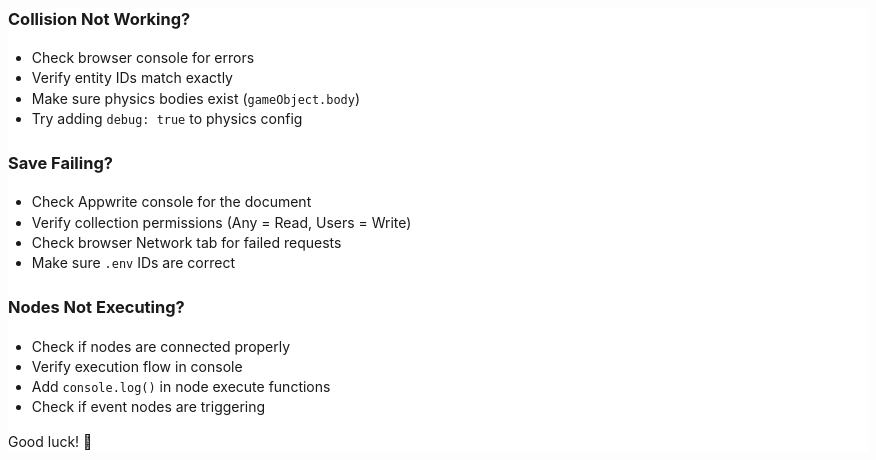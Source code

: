 ### Collision Not Working?
- Check browser console for errors
- Verify entity IDs match exactly
- Make sure physics bodies exist (`gameObject.body`)
- Try adding `debug: true` to physics config

### Save Failing?
- Check Appwrite console for the document
- Verify collection permissions (Any = Read, Users = Write)
- Check browser Network tab for failed requests
- Make sure `.env` IDs are correct

### Nodes Not Executing?
- Check if nodes are connected properly
- Verify execution flow in console
- Add `console.log()` in node execute functions
- Check if event nodes are triggering

Good luck! 🚀
